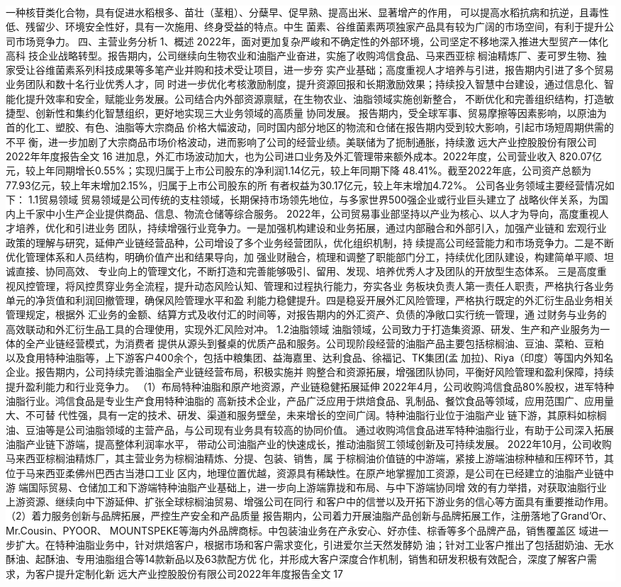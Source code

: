 一种核苷类化合物，具有促进水稻根多、苗壮（茎粗）、分蘖早、促早熟、提高出米、显著增产的作用，
可以提高水稻抗病和抗逆，且毒性低、残留少、环境安全性好，具有一次施用、终身受益的特点。中生
菌素、谷维菌素两项独家产品具有较为广阔的市场空间，有利于提升公司市场竞争力。
四、主营业务分析
1、概述
2022年，面对更加复杂严峻和不确定性的外部环境，公司坚定不移地深入推进大型贸产一体化高科
技企业战略转型。报告期内，公司继续向生物农业和油脂产业奋进，实施了收购鸿信食品、马来西亚棕
榈油精炼厂、麦可罗生物、独家受让谷维菌素系列科技成果等多笔产业并购和技术受让项目，进一步夯
实产业基础；高度重视人才培养与引进，报告期内引进了多个贸易业务团队和数十名行业优秀人才，同
时进一步优化考核激励制度，提升资源回报和长期激励效果；持续投入智慧中台建设，通过信息化、智
能化提升效率和安全，赋能业务发展。公司结合内外部资源禀赋，在生物农业、油脂领域实施创新整合，
不断优化和完善组织结构，打造敏捷型、创新性和集约化智慧组织，更好地实现三大业务领域的高质量
协同发展。
报告期内，受全球军事、贸易摩擦等因素影响，以原油为首的化工、塑胶、有色、油脂等大宗商品
价格大幅波动，同时国内部分地区的物流和仓储在报告期内受到较大影响，引起市场短周期供需的不平
衡，进一步加剧了大宗商品市场价格波动，进而影响了公司的经营业绩。美联储为了扼制通胀，持续激
远大产业控股股份有限公司2022年年度报告全文
16
进加息，外汇市场波动加大，也为公司进口业务及外汇管理带来额外成本。2022年度，公司营业收入
820.07亿元，较上年同期增长0.55%；实现归属于上市公司股东的净利润1.14亿元，较上年同期下降
48.41%。截至2022年底，公司资产总额为77.93亿元，较上年末增加2.15%，归属于上市公司股东的所
有者权益为30.17亿元，较上年末增加4.72%。
公司各业务领域主要经营情况如下：
1.1贸易领域
贸易领域是公司传统的支柱领域，长期保持市场领先地位，与多家世界500强企业或行业巨头建立了
战略伙伴关系，为国内上千家中小生产企业提供商品、信息、物流仓储等综合服务。
2022年，公司贸易事业部坚持以产业为核心、以人才为导向，高度重视人才培养，优化和引进业务
团队，持续增强行业竞争力。一是加强机构建设和业务拓展，通过内部融合和外部引入，加强产业链和
宏观行业政策的理解与研究，延伸产业链经营品种，公司增设了多个业务经营团队，优化组织机制，持
续提高公司经营能力和市场竞争力。二是不断优化管理体系和人员结构，明确价值产出和结果导向，加
强业财融合，梳理和调整了职能部门分工，持续优化团队建设，构建简单平顺、坦诚直接、协同高效、
专业向上的管理文化，不断打造和完善能够吸引、留用、发现、培养优秀人才及团队的开放型生态体系。
三是高度重视风控管理，将风控贯穿业务全流程，提升动态风险认知、管理和过程执行能力，夯实各业
务板块负责人第一责任人职责，严格执行各业务单元的净货值和利润回撤管理，确保风险管理水平和盈
利能力稳健提升。四是稳妥开展外汇风险管理，严格执行既定的外汇衍生品业务相关管理规定，根据外
汇业务的金额、结算方式及收付汇的时间等，对报告期内的外汇资产、负债的净敞口实行统一管理，通
过财务与业务的高效联动和外汇衍生品工具的合理使用，实现外汇风险对冲。
1.2油脂领域
油脂领域，公司致力于打造集资源、研发、生产和产业服务为一体的全产业链经营模式，为消费者
提供从源头到餐桌的优质产品和服务。公司现阶段经营的油脂产品主要包括棕榈油、豆油、菜粕、豆粕
以及食用特种油脂等，上下游客户400余个，包括中粮集团、益海嘉里、达利食品、徐福记、TK集团(孟
加拉)、Riya（印度）等国内外知名企业。报告期内，公司持续完善油脂全产业链经营布局，积极实施并
购整合和资源拓展，增强团队协同，平衡好风险管理和盈利保障，持续提升盈利能力和行业竞争力。
（1）布局特种油脂和原产地资源，产业链稳健拓展延伸
2022年4月，公司收购鸿信食品80%股权，进军特种油脂行业。鸿信食品是专业生产食用特种油脂的
高新技术企业，产品广泛应用于烘焙食品、乳制品、餐饮食品等领域，应用范围广、应用量大、不可替
代性强，具有一定的技术、研发、渠道和服务壁垒，未来增长的空间广阔。特种油脂行业位于油脂产业
链下游，其原料如棕榈油、豆油等是公司油脂领域的主营产品，与公司现有业务具有较高的协同价值。
通过收购鸿信食品进军特种油脂行业，有助于公司深入拓展油脂产业链下游端，提高整体利润率水平，
带动公司油脂产业的快速成长，推动油脂贸工领域创新及可持续发展。
2022年10月，公司收购马来西亚棕榈油精炼厂，其主营业务为棕榈油精炼、分提、包装、销售，属
于棕榈油价值链的中游端，紧接上游端油棕种植和压榨环节，其位于马来西亚柔佛州巴西古当港口工业
区内，地理位置优越，资源具有稀缺性。在原产地掌握加工资源，是公司在已经建立的油脂产业链中游
端国际贸易、仓储加工和下游端特种油脂产业基础上，进一步向上游端靠拢和布局、与中下游端协同增
效的有力举措，对获取油脂行业上游资源、继续向中下游延伸、扩张全球棕榈油贸易、增强公司在同行
和客户中的信誉以及开拓下游业务的信心等方面具有重要推动作用。
（2）着力服务创新与品牌拓展，严控生产安全和产品质量
报告期内，公司着力开展油脂产品创新与品牌拓展工作，注册落地了Grand’Or、Mr.Cousin、PYOOR、
MOUNTSPEKE等海内外品牌商标。中包装油业务在产永安心、好亦佳、棕香等多个品牌产品，销售覆盖区
域进一步扩大。在特种油脂业务中，针对烘焙客户，根据市场和客户需求变化，引进爱尔兰天然发酵奶
油；针对工业客户推出了包括甜奶油、无水酥油、起酥油、专用油脂组合等14款新品以及63款配方优
化，并形成大客户深度合作机制，销售和研发积极有效配合，深度了解客户需求，为客户提升定制化新
远大产业控股股份有限公司2022年年度报告全文
17